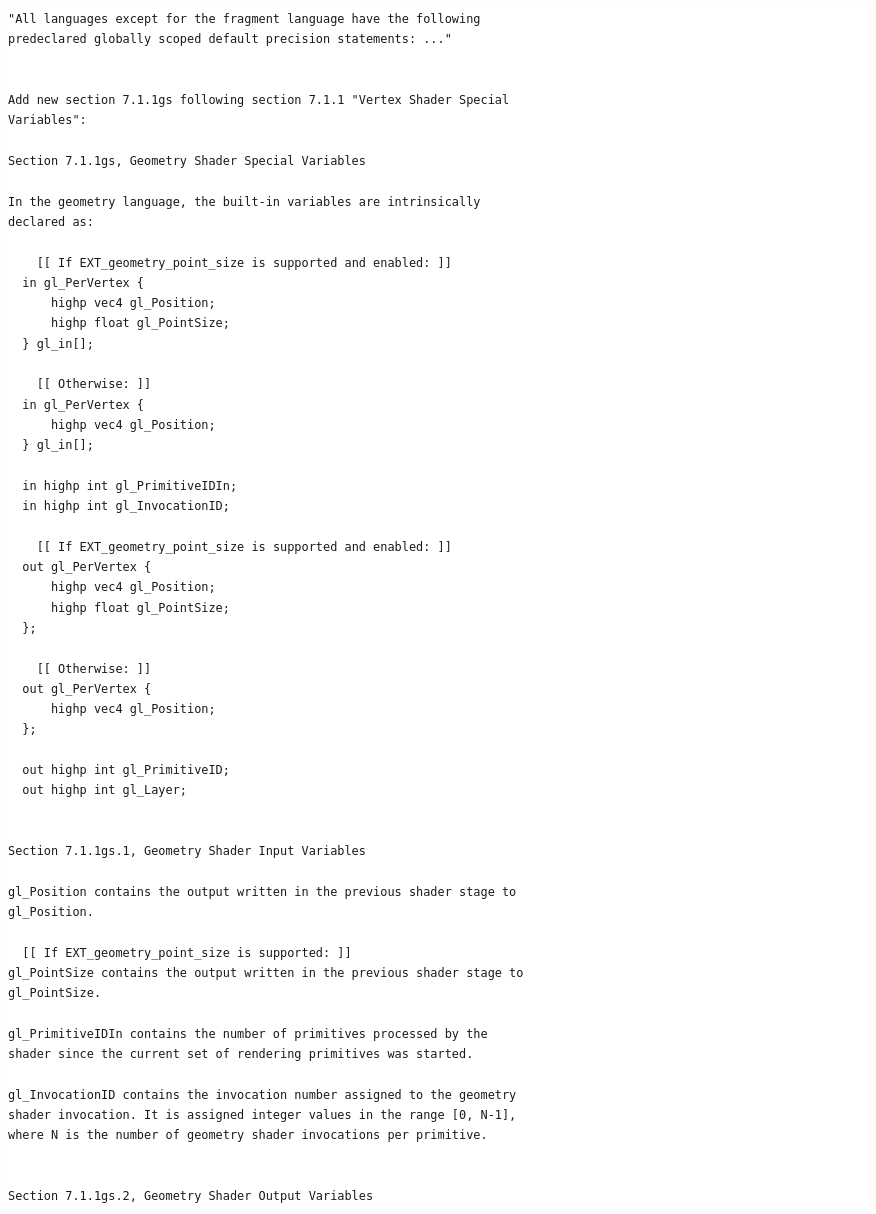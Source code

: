    "All languages except for the fragment language have the following
    predeclared globally scoped default precision statements: ..."


    Add new section 7.1.1gs following section 7.1.1 "Vertex Shader Special
    Variables":

    Section 7.1.1gs, Geometry Shader Special Variables

    In the geometry language, the built-in variables are intrinsically
    declared as:

        [[ If EXT_geometry_point_size is supported and enabled: ]]
      in gl_PerVertex {
          highp vec4 gl_Position;
          highp float gl_PointSize;
      } gl_in[];

        [[ Otherwise: ]]
      in gl_PerVertex {
          highp vec4 gl_Position;
      } gl_in[];

      in highp int gl_PrimitiveIDIn;
      in highp int gl_InvocationID;

        [[ If EXT_geometry_point_size is supported and enabled: ]]
      out gl_PerVertex {
          highp vec4 gl_Position;
          highp float gl_PointSize;
      };

        [[ Otherwise: ]]
      out gl_PerVertex {
          highp vec4 gl_Position;
      };

      out highp int gl_PrimitiveID;
      out highp int gl_Layer;


    Section 7.1.1gs.1, Geometry Shader Input Variables

    gl_Position contains the output written in the previous shader stage to
    gl_Position.

      [[ If EXT_geometry_point_size is supported: ]]
    gl_PointSize contains the output written in the previous shader stage to
    gl_PointSize.

    gl_PrimitiveIDIn contains the number of primitives processed by the
    shader since the current set of rendering primitives was started.

    gl_InvocationID contains the invocation number assigned to the geometry
    shader invocation. It is assigned integer values in the range [0, N-1],
    where N is the number of geometry shader invocations per primitive.


    Section 7.1.1gs.2, Geometry Shader Output Variables
